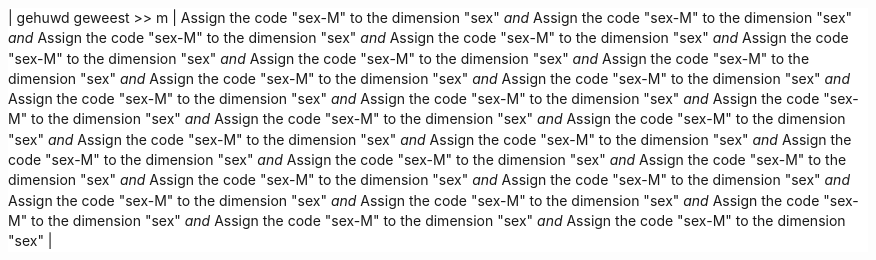 | gehuwd geweest >> m | Assign the code "sex-M" to the dimension "sex" *and* Assign the code "sex-M" to the dimension "sex" *and* Assign the code "sex-M" to the dimension "sex" *and* Assign the code "sex-M" to the dimension "sex" *and* Assign the code "sex-M" to the dimension "sex" *and* Assign the code "sex-M" to the dimension "sex" *and* Assign the code "sex-M" to the dimension "sex" *and* Assign the code "sex-M" to the dimension "sex" *and* Assign the code "sex-M" to the dimension "sex" *and* Assign the code "sex-M" to the dimension "sex" *and* Assign the code "sex-M" to the dimension "sex" *and* Assign the code "sex-M" to the dimension "sex" *and* Assign the code "sex-M" to the dimension "sex" *and* Assign the code "sex-M" to the dimension "sex" *and* Assign the code "sex-M" to the dimension "sex" *and* Assign the code "sex-M" to the dimension "sex" *and* Assign the code "sex-M" to the dimension "sex" *and* Assign the code "sex-M" to the dimension "sex" *and* Assign the code "sex-M" to the dimension "sex" *and* Assign the code "sex-M" to the dimension "sex" *and* Assign the code "sex-M" to the dimension "sex" *and* Assign the code "sex-M" to the dimension "sex" *and* Assign the code "sex-M" to the dimension "sex" *and* Assign the code "sex-M" to the dimension "sex" *and* Assign the code "sex-M" to the dimension "sex" *and* Assign the code "sex-M" to the dimension "sex" |
